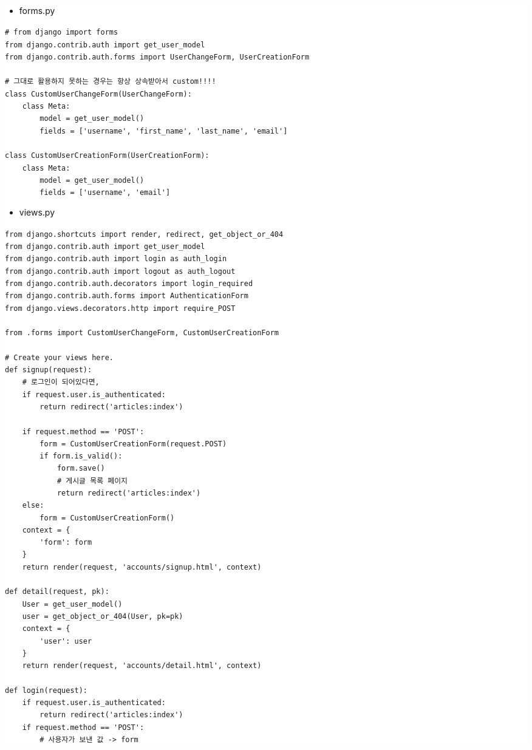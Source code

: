 - forms.py

```
# from django import forms
from django.contrib.auth import get_user_model
from django.contrib.auth.forms import UserChangeForm, UserCreationForm

# 그대로 활용하지 못하는 경우는 항상 상속받아서 custom!!!!
class CustomUserChangeForm(UserChangeForm):
    class Meta:
        model = get_user_model()
        fields = ['username', 'first_name', 'last_name', 'email']

class CustomUserCreationForm(UserCreationForm):
    class Meta:
        model = get_user_model()
        fields = ['username', 'email']

```

- views.py

```
from django.shortcuts import render, redirect, get_object_or_404
from django.contrib.auth import get_user_model
from django.contrib.auth import login as auth_login
from django.contrib.auth import logout as auth_logout
from django.contrib.auth.decorators import login_required
from django.contrib.auth.forms import AuthenticationForm
from django.views.decorators.http import require_POST

from .forms import CustomUserChangeForm, CustomUserCreationForm

# Create your views here.
def signup(request):
    # 로그인이 되어있다면,
    if request.user.is_authenticated:
        return redirect('articles:index')

    if request.method == 'POST':
        form = CustomUserCreationForm(request.POST)
        if form.is_valid():
            form.save()
            # 게시글 목록 페이지
            return redirect('articles:index')
    else:
        form = CustomUserCreationForm()
    context = {
        'form': form
    }
    return render(request, 'accounts/signup.html', context)

def detail(request, pk):
    User = get_user_model()
    user = get_object_or_404(User, pk=pk)
    context = {
        'user': user
    }
    return render(request, 'accounts/detail.html', context)

def login(request):
    if request.user.is_authenticated:
        return redirect('articles:index')
    if request.method == 'POST':
        # 사용자가 보낸 값 -> form
```